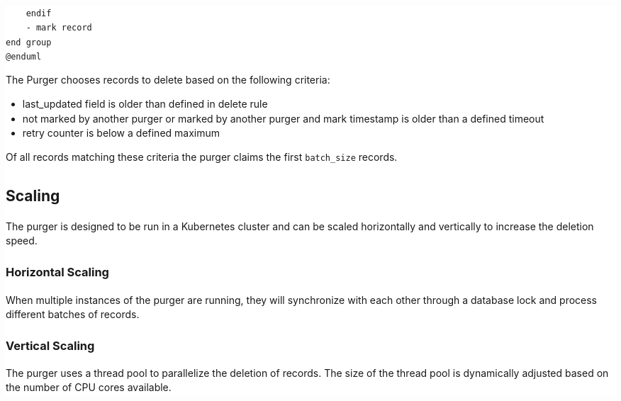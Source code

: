 ```plantuml
    endif
    - mark record
end group
@enduml
```

The Purger chooses records to delete based on the following criteria:
- last_updated field is older than defined in delete rule
- not marked by another purger or marked by another purger and mark timestamp is older than a defined timeout
- retry counter is below a defined maximum

Of all records matching these criteria the purger claims the first `batch_size` records. 


## Scaling

The purger is designed to be run in a Kubernetes cluster and can be scaled horizontally and vertically to increase the deletion speed.

### Horizontal Scaling

When multiple instances of the purger are running, they will synchronize with each other through a database lock and process different batches of records.

### Vertical Scaling

The purger uses a thread pool to parallelize the deletion of records. The size of the thread pool is dynamically adjusted based on the number of CPU cores available.
